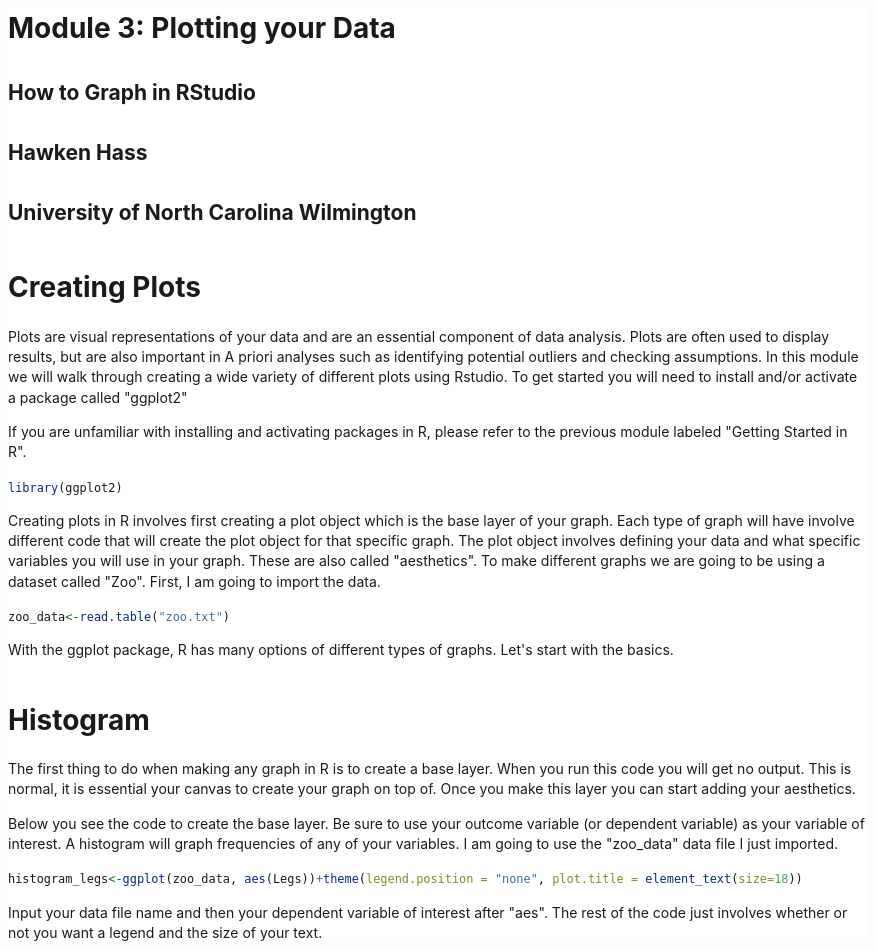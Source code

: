 # Module 3: Plotting your Data
## How to Graph in RStudio
## Hawken Hass
## University of North Carolina Wilmington

# Creating Plots
Plots are visual representations of your data and are an essential component of data analysis. Plots are often used to display results, but are also important in A priori analyses such as identifying potential outliers and checking assumptions. In this module we will walk through creating a wide variety of different plots using Rstudio. To get started you will need to install and/or activate a package called "ggplot2"

If you are unfamiliar with installing and activating packages in R, please refer to the previous module labeled "Getting Started in R".


```R
library(ggplot2)
```

Creating plots in R involves first creating a plot object which is the base layer of your graph. Each type of graph will have involve different code that will create the plot object for that specific graph. The plot object involves defining your data and what specific variables you will use in your graph. These are also called "aesthetics". To make different graphs we are going to be using a dataset called "Zoo". First, I am going to import the data.


```R
zoo_data<-read.table("zoo.txt")
```

With the ggplot package, R has many options of different types of graphs. Let's start with the basics.

# Histogram
The first thing to do when making any graph in R is to create a base layer. When you run this code you will get no output. This is normal, it is essential your canvas to create your graph on top of. Once you make this layer you can start adding your aesthetics.

Below you see the code to create the base layer. Be sure to use your outcome variable (or dependent variable) as your variable of interest. A histogram will graph frequencies of any of your variables. I am going to use the "zoo_data" data file I just imported.


```R
histogram_legs<-ggplot(zoo_data, aes(Legs))+theme(legend.position = "none", plot.title = element_text(size=18))
```

Input your data file name and then your dependent variable of interest after "aes". The rest of the code just involves whether or not you want a legend and the size of your text.

